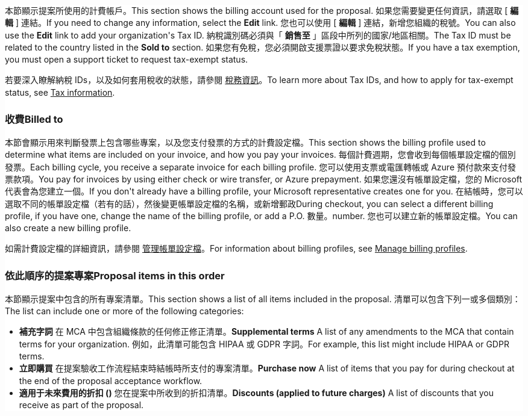 <span data-ttu-id="b60e5-213">本節顯示提案所使用的計費帳戶。</span><span class="sxs-lookup"><span data-stu-id="b60e5-213">This section shows the billing account used for the proposal.</span></span> <span data-ttu-id="b60e5-214">如果您需要變更任何資訊，請選取 [ **編輯** ] 連結。</span><span class="sxs-lookup"><span data-stu-id="b60e5-214">If you need to change any information, select the **Edit** link.</span></span> <span data-ttu-id="b60e5-215">您也可以使用 [ **編輯** ] 連結，新增您組織的稅號。</span><span class="sxs-lookup"><span data-stu-id="b60e5-215">You can also use the **Edit** link to add your organization's Tax ID.</span></span> <span data-ttu-id="b60e5-216">納稅識別碼必須與「 **銷售至** 」區段中所列的國家/地區相關。</span><span class="sxs-lookup"><span data-stu-id="b60e5-216">The Tax ID must be related to the country listed in the **Sold to** section.</span></span> <span data-ttu-id="b60e5-217">如果您有免稅，您必須開啟支援票證以要求免稅狀態。</span><span class="sxs-lookup"><span data-stu-id="b60e5-217">If you have a tax exemption, you must open a support ticket to request tax-exempt status.</span></span>

<span data-ttu-id="b60e5-218">若要深入瞭解納稅 IDs，以及如何套用稅收的狀態，請參閱 [稅務資訊](billing-and-payments/tax-information.md)。</span><span class="sxs-lookup"><span data-stu-id="b60e5-218">To learn more about Tax IDs, and how to apply for tax-exempt status, see [Tax information](billing-and-payments/tax-information.md).</span></span>

### <a name="billed-to"></a><span data-ttu-id="b60e5-219">收費</span><span class="sxs-lookup"><span data-stu-id="b60e5-219">Billed to</span></span>

<span data-ttu-id="b60e5-220">本節會顯示用來判斷發票上包含哪些專案，以及您支付發票的方式的計費設定檔。</span><span class="sxs-lookup"><span data-stu-id="b60e5-220">This section shows the billing profile used to determine what items are included on your invoice, and how you pay your invoices.</span></span> <span data-ttu-id="b60e5-221">每個計費週期，您會收到每個帳單設定檔的個別發票。</span><span class="sxs-lookup"><span data-stu-id="b60e5-221">Each billing cycle, you receive a separate invoice for each billing profile.</span></span> <span data-ttu-id="b60e5-222">您可以使用支票或電匯轉帳或 Azure 預付款來支付發票款項。</span><span class="sxs-lookup"><span data-stu-id="b60e5-222">You pay for invoices by using either check or wire transfer, or Azure prepayment.</span></span> <span data-ttu-id="b60e5-223">如果您還沒有帳單設定檔，您的 Microsoft 代表會為您建立一個。</span><span class="sxs-lookup"><span data-stu-id="b60e5-223">If you don't already have a billing profile, your Microsoft representative creates one for you.</span></span> <span data-ttu-id="b60e5-224">在結帳時，您可以選取不同的帳單設定檔（若有的話），然後變更帳單設定檔的名稱，或新增郵政</span><span class="sxs-lookup"><span data-stu-id="b60e5-224">During checkout, you can select a different billing profile, if you have one, change the name of the billing profile, or add a P.O.</span></span> <span data-ttu-id="b60e5-225">數量。</span><span class="sxs-lookup"><span data-stu-id="b60e5-225">number.</span></span> <span data-ttu-id="b60e5-226">您也可以建立新的帳單設定檔。</span><span class="sxs-lookup"><span data-stu-id="b60e5-226">You can also create a new billing profile.</span></span>

<span data-ttu-id="b60e5-227">如需計費設定檔的詳細資訊，請參閱 [管理帳單設定檔](billing-and-payments/manage-billing-profiles.md)。</span><span class="sxs-lookup"><span data-stu-id="b60e5-227">For information about billing profiles, see [Manage billing profiles](billing-and-payments/manage-billing-profiles.md).</span></span>

### <a name="proposal-items-in-this-order"></a><span data-ttu-id="b60e5-228">依此順序的提案專案</span><span class="sxs-lookup"><span data-stu-id="b60e5-228">Proposal items in this order</span></span>

<span data-ttu-id="b60e5-229">本節顯示提案中包含的所有專案清單。</span><span class="sxs-lookup"><span data-stu-id="b60e5-229">This section shows a list of all items included in the proposal.</span></span> <span data-ttu-id="b60e5-230">清單可以包含下列一或多個類別：</span><span class="sxs-lookup"><span data-stu-id="b60e5-230">The list can include one or more of the following categories:</span></span>

- <span data-ttu-id="b60e5-231">**補充字詞** 在 MCA 中包含組織條款的任何修正修正清單。</span><span class="sxs-lookup"><span data-stu-id="b60e5-231">**Supplemental terms** A list of any amendments to the MCA that contain terms for your organization.</span></span> <span data-ttu-id="b60e5-232">例如，此清單可能包含 HIPAA 或 GDPR 字詞。</span><span class="sxs-lookup"><span data-stu-id="b60e5-232">For example, this list might include HIPAA or GDPR terms.</span></span>
- <span data-ttu-id="b60e5-233">**立即購買** 在提案驗收工作流程結束時結帳時所支付的專案清單。</span><span class="sxs-lookup"><span data-stu-id="b60e5-233">**Purchase now** A list of items that you pay for during checkout at   the end of the proposal acceptance workflow.</span></span>
- <span data-ttu-id="b60e5-234">**適用于未來費用的折扣 ()** 您在提案中所收到的折扣清單。</span><span class="sxs-lookup"><span data-stu-id="b60e5-234">**Discounts (applied to future charges)** A list of discounts that   you receive as part of the proposal.</span></span>